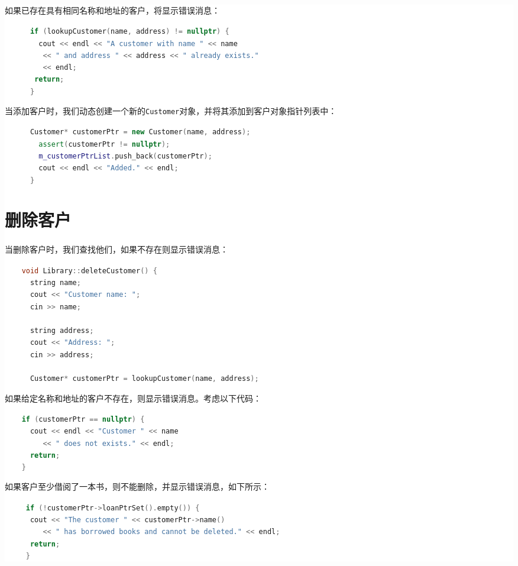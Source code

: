 如果已存在具有相同名称和地址的客户，将显示错误消息：

```cpp
      if (lookupCustomer(name, address) != nullptr) { 
        cout << endl << "A customer with name " << name 
         << " and address " << address << " already exists." 
         << endl; 
       return; 
      } 
```

当添加客户时，我们动态创建一个新的`Customer`对象，并将其添加到客户对象指针列表中：

```cpp
      Customer* customerPtr = new Customer(name, address); 
        assert(customerPtr != nullptr); 
        m_customerPtrList.push_back(customerPtr); 
        cout << endl << "Added." << endl; 
      } 
```

# 删除客户

当删除客户时，我们查找他们，如果不存在则显示错误消息：

```cpp
    void Library::deleteCustomer() { 
      string name; 
      cout << "Customer name: "; 
      cin >> name; 

      string address; 
      cout << "Address: "; 
      cin >> address; 

      Customer* customerPtr = lookupCustomer(name, address); 
```

如果给定名称和地址的客户不存在，则显示错误消息。考虑以下代码：

```cpp
    if (customerPtr == nullptr) { 
      cout << endl << "Customer " << name 
         << " does not exists." << endl; 
      return; 
    }
```

如果客户至少借阅了一本书，则不能删除，并显示错误消息，如下所示：

```cpp
     if (!customerPtr->loanPtrSet().empty()) { 
      cout << "The customer " << customerPtr->name() 
         << " has borrowed books and cannot be deleted." << endl; 
      return; 
     } 
```
